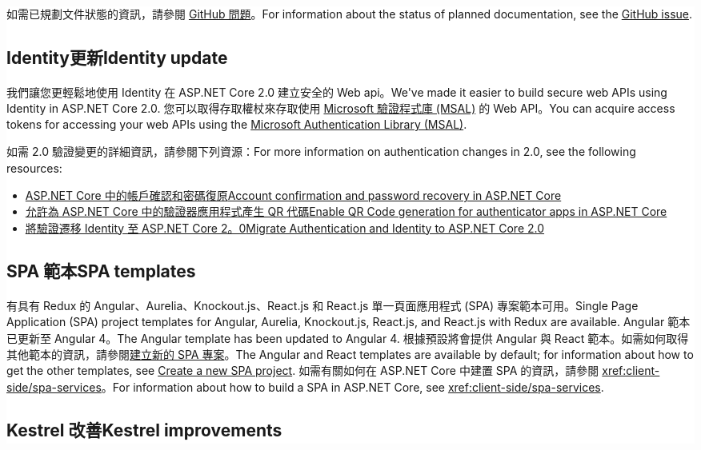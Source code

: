 <span data-ttu-id="1fe29-138">如需已規劃文件狀態的資訊，請參閱 [GitHub 問題](https://github.com/dotnet/AspNetCore.Docs/issues/3054)。</span><span class="sxs-lookup"><span data-stu-id="1fe29-138">For information about the status of planned documentation, see the [GitHub issue](https://github.com/dotnet/AspNetCore.Docs/issues/3054).</span></span>

## <a name="no-locidentity-update"></a><span data-ttu-id="1fe29-139">Identity更新</span><span class="sxs-lookup"><span data-stu-id="1fe29-139">Identity update</span></span>

<span data-ttu-id="1fe29-140">我們讓您更輕鬆地使用 Identity 在 ASP.NET Core 2.0 建立安全的 Web api。</span><span class="sxs-lookup"><span data-stu-id="1fe29-140">We've made it easier to build secure web APIs using Identity in ASP.NET Core 2.0.</span></span> <span data-ttu-id="1fe29-141">您可以取得存取權杖來存取使用 [Microsoft 驗證程式庫 (MSAL)](https://www.nuget.org/packages/Microsoft.Identity.Client) 的 Web API。</span><span class="sxs-lookup"><span data-stu-id="1fe29-141">You can acquire access tokens for accessing your web APIs using the [Microsoft Authentication Library (MSAL)](https://www.nuget.org/packages/Microsoft.Identity.Client).</span></span>

<span data-ttu-id="1fe29-142">如需 2.0 驗證變更的詳細資訊，請參閱下列資源：</span><span class="sxs-lookup"><span data-stu-id="1fe29-142">For more information on authentication changes in 2.0, see the following resources:</span></span>

* [<span data-ttu-id="1fe29-143">ASP.NET Core 中的帳戶確認和密碼復原</span><span class="sxs-lookup"><span data-stu-id="1fe29-143">Account confirmation and password recovery in ASP.NET Core</span></span>](xref:security/authentication/accconfirm)
* [<span data-ttu-id="1fe29-144">允許為 ASP.NET Core 中的驗證器應用程式產生 QR 代碼</span><span class="sxs-lookup"><span data-stu-id="1fe29-144">Enable QR Code generation for authenticator apps in ASP.NET Core</span></span>](xref:security/authentication/identity-enable-qrcodes)
* [<span data-ttu-id="1fe29-145">將驗證遷移 Identity 至 ASP.NET Core 2。0</span><span class="sxs-lookup"><span data-stu-id="1fe29-145">Migrate Authentication and Identity to ASP.NET Core 2.0</span></span>](xref:migration/1x-to-2x/identity-2x)

## <a name="spa-templates"></a><span data-ttu-id="1fe29-146">SPA 範本</span><span class="sxs-lookup"><span data-stu-id="1fe29-146">SPA templates</span></span>

<span data-ttu-id="1fe29-147">有具有 Redux 的 Angular、Aurelia、Knockout.js、React.js 和 React.js 單一頁面應用程式 (SPA) 專案範本可用。</span><span class="sxs-lookup"><span data-stu-id="1fe29-147">Single Page Application (SPA) project templates for Angular, Aurelia, Knockout.js, React.js, and React.js with Redux are available.</span></span> <span data-ttu-id="1fe29-148">Angular 範本已更新至 Angular 4。</span><span class="sxs-lookup"><span data-stu-id="1fe29-148">The Angular template has been updated to Angular 4.</span></span> <span data-ttu-id="1fe29-149">根據預設將會提供 Angular 與 React 範本。如需如何取得其他範本的資訊，請參閱[建立新的 SPA 專案](xref:client-side/spa-services#create-a-new-project)。</span><span class="sxs-lookup"><span data-stu-id="1fe29-149">The Angular and React templates are available by default; for information about how to get the other templates, see [Create a new SPA project](xref:client-side/spa-services#create-a-new-project).</span></span> <span data-ttu-id="1fe29-150">如需有關如何在 ASP.NET Core 中建置 SPA 的資訊，請參閱 <xref:client-side/spa-services>。</span><span class="sxs-lookup"><span data-stu-id="1fe29-150">For information about how to build a SPA in ASP.NET Core, see <xref:client-side/spa-services>.</span></span>

## <a name="kestrel-improvements"></a><span data-ttu-id="1fe29-151">Kestrel 改善</span><span class="sxs-lookup"><span data-stu-id="1fe29-151">Kestrel improvements</span></span>
